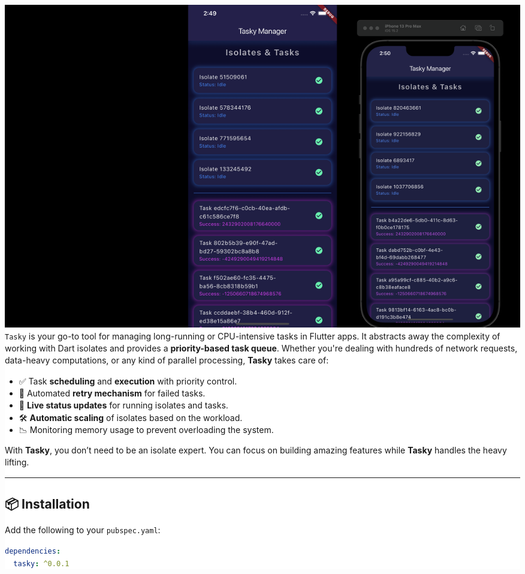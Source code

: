 ![Tasky Manager](screenshot.png)
`Tasky` is your go-to tool for managing long-running or CPU-intensive tasks in Flutter apps. It abstracts away the complexity of working with Dart isolates and provides a **priority-based task queue**. Whether you're dealing with hundreds of network requests, data-heavy computations, or any kind of parallel processing, **Tasky** takes care of:

- ✅ Task **scheduling** and **execution** with priority control.
- 🔄 Automated **retry mechanism** for failed tasks.
- 📡 **Live status updates** for running isolates and tasks.
- 🛠️ **Automatic scaling** of isolates based on the workload.
- 📉 Monitoring memory usage to prevent overloading the system.

With **Tasky**, you don’t need to be an isolate expert. You can focus on building amazing features while **Tasky** handles the heavy lifting.

---

## 📦 Installation

Add the following to your `pubspec.yaml`:

```yaml
dependencies:
  tasky: ^0.0.1
```
